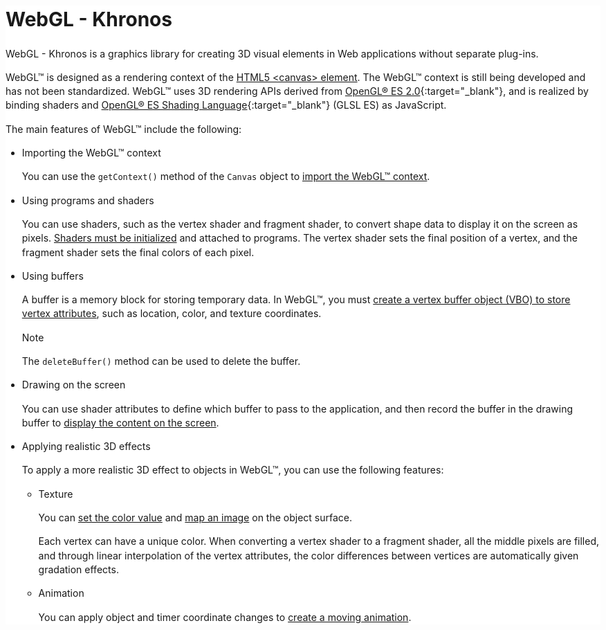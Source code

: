 # WebGL - Khronos

WebGL - Khronos is a graphics library for creating 3D visual elements in Web applications without separate plug-ins.

WebGL&trade; is designed as a rendering context of the [HTML5 &lt;canvas&gt; element](../graphics/canvas.md). The WebGL&trade; context is still being developed and has not been standardized. WebGL&trade; uses 3D rendering APIs derived from [OpenGL&reg; ES 2.0](https://registry.khronos.org/OpenGL/specs/gl/glspec20.pdf){:target="_blank"}, and is realized by binding shaders and [OpenGL&reg; ES Shading Language](https://www.khronos.org/files/opengles_shading_language.pdf){:target="_blank"} (GLSL ES) as JavaScript.

The main features of WebGL&trade; include the following:

- Importing the WebGL&trade; context

  You can use the `getContext()` method of the `Canvas` object to [import the WebGL&trade; context](#import).

- Using programs and shaders

  You can use shaders, such as the vertex shader and fragment shader, to convert shape data to display it on the screen as pixels. [Shaders must be initialized](#initializing-programs-and-shaders) and attached to programs. The vertex shader sets the final position of a vertex, and the fragment shader sets the final colors of each pixel.

- Using buffers

  A buffer is a memory block for storing temporary data. In WebGL&trade;, you must [create a vertex buffer object (VBO) to store vertex attributes](#initializing-buffers), such as location, color, and texture coordinates.

  > [!NOTE]
  > The `deleteBuffer()` method can be used to delete the buffer.

- Drawing on the screen

  You can use shader attributes to define which buffer to pass to the application, and then record the buffer in the drawing buffer to [display the content on the screen](#drawing-shapes-on-the-screen).

- Applying realistic 3D effects

  To apply a more realistic 3D effect to objects in WebGL&trade;, you can use the following features:

  - Texture

    You can [set the color value](#setting-colors) and [map an image](#setting-textures) on the object surface.

    Each vertex can have a unique color. When converting a vertex shader to a fragment shader, all the middle pixels are filled, and through linear interpolation of the vertex attributes, the color differences between vertices are automatically given gradation effects.

  - Animation

    You can apply object and timer coordinate changes to [create a moving animation](#creating-an-animation).
